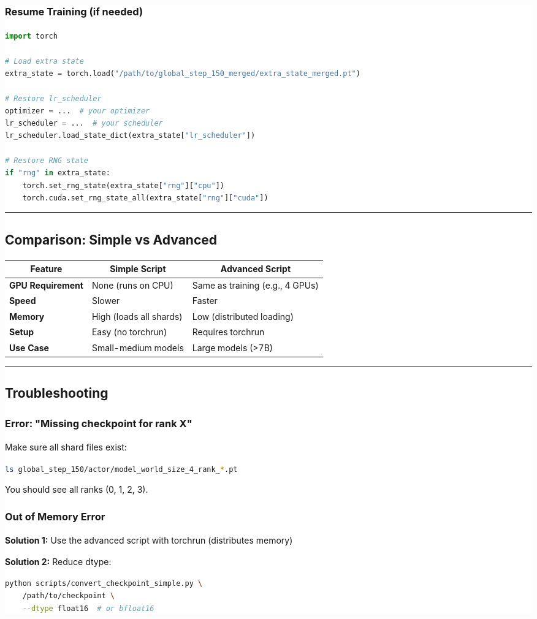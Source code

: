 ### Resume Training (if needed)

```python
import torch

# Load extra state
extra_state = torch.load("/path/to/global_step_150_merged/extra_state_merged.pt")

# Restore lr_scheduler
optimizer = ...  # your optimizer
lr_scheduler = ...  # your scheduler
lr_scheduler.load_state_dict(extra_state["lr_scheduler"])

# Restore RNG state
if "rng" in extra_state:
    torch.set_rng_state(extra_state["rng"]["cpu"])
    torch.cuda.set_rng_state_all(extra_state["rng"]["cuda"])
```

---

## Comparison: Simple vs Advanced

| Feature | Simple Script | Advanced Script |
|---------|--------------|-----------------|
| **GPU Requirement** | None (runs on CPU) | Same as training (e.g., 4 GPUs) |
| **Speed** | Slower | Faster |
| **Memory** | High (loads all shards) | Low (distributed loading) |
| **Setup** | Easy (no torchrun) | Requires torchrun |
| **Use Case** | Small-medium models | Large models (>7B) |

---

## Troubleshooting

### Error: "Missing checkpoint for rank X"

Make sure all shard files exist:
```bash
ls global_step_150/actor/model_world_size_4_rank_*.pt
```

You should see all ranks (0, 1, 2, 3).

### Out of Memory Error

**Solution 1:** Use the advanced script with torchrun (distributes memory)

**Solution 2:** Reduce dtype:
```bash
python scripts/convert_checkpoint_simple.py \
    /path/to/checkpoint \
    --dtype float16  # or bfloat16
```
